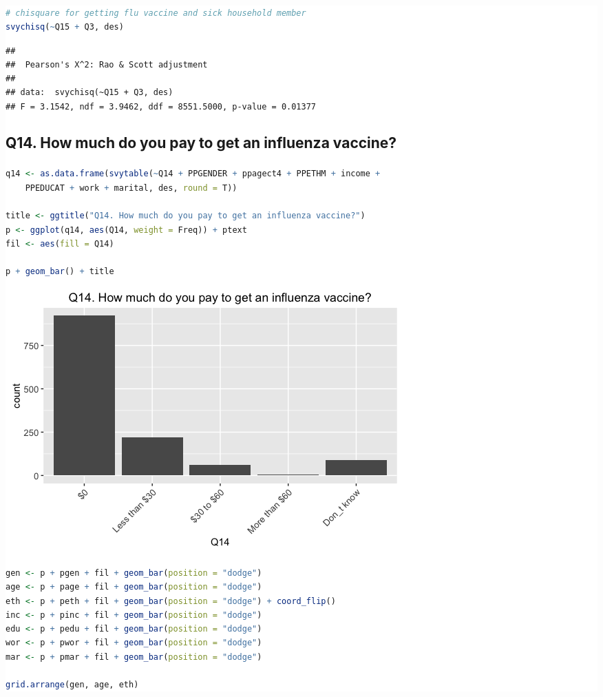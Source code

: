 ```r
# chisquare for getting flu vaccine and sick household member
svychisq(~Q15 + Q3, des)
```

```
## 
## 	Pearson's X^2: Rao & Scott adjustment
## 
## data:  svychisq(~Q15 + Q3, des)
## F = 3.1542, ndf = 3.9462, ddf = 8551.5000, p-value = 0.01377
```


## Q14. How much do you pay to get an influenza vaccine?



```r
q14 <- as.data.frame(svytable(~Q14 + PPGENDER + ppagect4 + PPETHM + income + 
    PPEDUCAT + work + marital, des, round = T))

title <- ggtitle("Q14. How much do you pay to get an influenza vaccine?")
p <- ggplot(q14, aes(Q14, weight = Freq)) + ptext
fil <- aes(fill = Q14)

p + geom_bar() + title
```

![](summary-pt2_files/figure-html/unnamed-chunk-3-1.png)

```r
gen <- p + pgen + fil + geom_bar(position = "dodge")
age <- p + page + fil + geom_bar(position = "dodge")
eth <- p + peth + fil + geom_bar(position = "dodge") + coord_flip()
inc <- p + pinc + fil + geom_bar(position = "dodge")
edu <- p + pedu + fil + geom_bar(position = "dodge")
wor <- p + pwor + fil + geom_bar(position = "dodge")
mar <- p + pmar + fil + geom_bar(position = "dodge")

grid.arrange(gen, age, eth)
```
